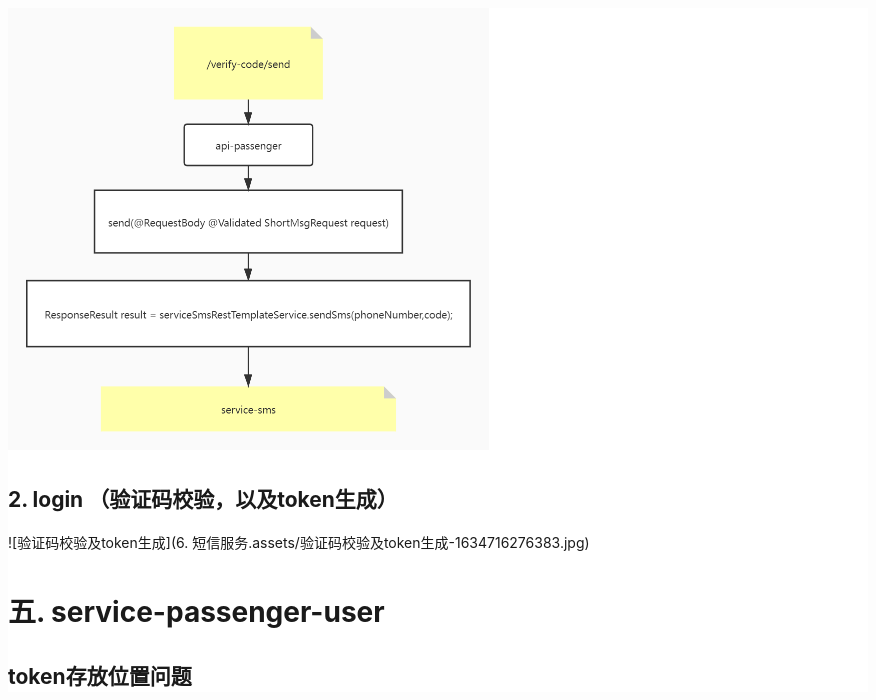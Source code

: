 <img src="6. 短信服务.assets/发送短信.jpg" alt="发送短信" style="zoom: 50%;" />

## 2. login （验证码校验，以及token生成）

![验证码校验及token生成](6. 短信服务.assets/验证码校验及token生成-1634716276383.jpg)

# 五. service-passenger-user

## token存放位置问题
